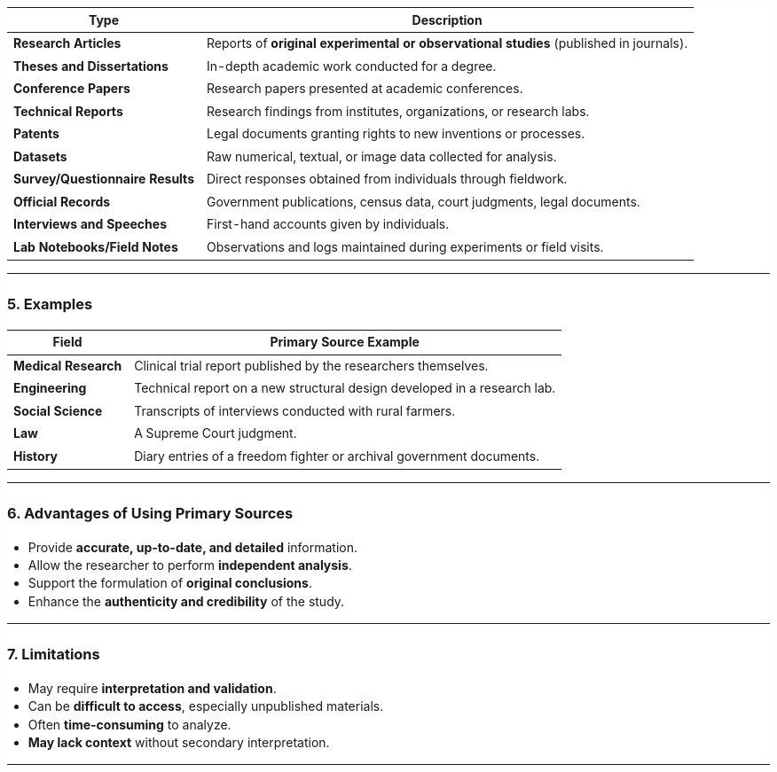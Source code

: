 | **Type**                         | **Description**                                                                        |
| -------------------------------- | -------------------------------------------------------------------------------------- |
| **Research Articles**            | Reports of **original experimental or observational studies** (published in journals). |
| **Theses and Dissertations**     | In-depth academic work conducted for a degree.                                         |
| **Conference Papers**            | Research papers presented at academic conferences.                                     |
| **Technical Reports**            | Research findings from institutes, organizations, or research labs.                    |
| **Patents**                      | Legal documents granting rights to new inventions or processes.                        |
| **Datasets**                     | Raw numerical, textual, or image data collected for analysis.                          |
| **Survey/Questionnaire Results** | Direct responses obtained from individuals through fieldwork.                          |
| **Official Records**             | Government publications, census data, court judgments, legal documents.                |
| **Interviews and Speeches**      | First-hand accounts given by individuals.                                              |
| **Lab Notebooks/Field Notes**    | Observations and logs maintained during experiments or field visits.                   |

---

### **5. Examples**

| **Field**            | **Primary Source Example**                                               |
| -------------------- | ------------------------------------------------------------------------ |
| **Medical Research** | Clinical trial report published by the researchers themselves.           |
| **Engineering**      | Technical report on a new structural design developed in a research lab. |
| **Social Science**   | Transcripts of interviews conducted with rural farmers.                  |
| **Law**              | A Supreme Court judgment.                                                |
| **History**          | Diary entries of a freedom fighter or archival government documents.     |

---

### **6. Advantages of Using Primary Sources**

* Provide **accurate, up-to-date, and detailed** information.
* Allow the researcher to perform **independent analysis**.
* Support the formulation of **original conclusions**.
* Enhance the **authenticity and credibility** of the study.

---

### **7. Limitations**

* May require **interpretation and validation**.
* Can be **difficult to access**, especially unpublished materials.
* Often **time-consuming** to analyze.
* **May lack context** without secondary interpretation.

---